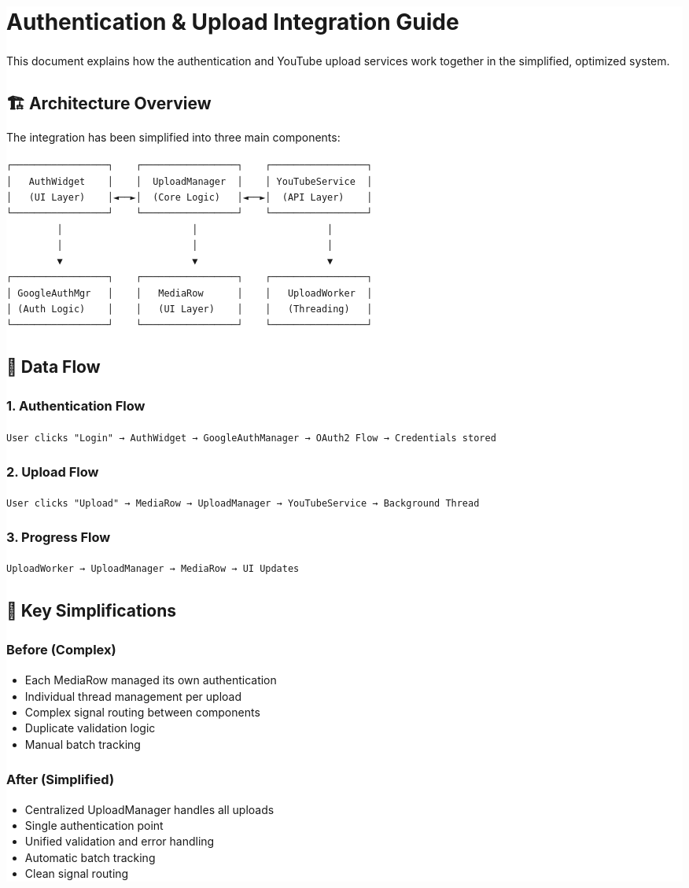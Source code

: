 # Authentication & Upload Integration Guide

This document explains how the authentication and YouTube upload services work together in the simplified, optimized system.

## 🏗️ Architecture Overview

The integration has been simplified into three main components:

```
┌─────────────────┐    ┌─────────────────┐    ┌─────────────────┐
│   AuthWidget    │    │  UploadManager  │    │ YouTubeService  │
│   (UI Layer)    │◄──►│  (Core Logic)   │◄──►│  (API Layer)    │
└─────────────────┘    └─────────────────┘    └─────────────────┘
         │                       │                       │
         │                       │                       │
         ▼                       ▼                       ▼
┌─────────────────┐    ┌─────────────────┐    ┌─────────────────┐
│ GoogleAuthMgr   │    │   MediaRow      │    │   UploadWorker  │
│ (Auth Logic)    │    │   (UI Layer)    │    │   (Threading)   │
└─────────────────┘    └─────────────────┘    └─────────────────┘
```

## 🔄 Data Flow

### 1. Authentication Flow
```
User clicks "Login" → AuthWidget → GoogleAuthManager → OAuth2 Flow → Credentials stored
```

### 2. Upload Flow
```
User clicks "Upload" → MediaRow → UploadManager → YouTubeService → Background Thread
```

### 3. Progress Flow
```
UploadWorker → UploadManager → MediaRow → UI Updates
```

## 🎯 Key Simplifications

### Before (Complex)
- Each MediaRow managed its own authentication
- Individual thread management per upload
- Complex signal routing between components
- Duplicate validation logic
- Manual batch tracking

### After (Simplified)
- Centralized UploadManager handles all uploads
- Single authentication point
- Unified validation and error handling
- Automatic batch tracking
- Clean signal routing
